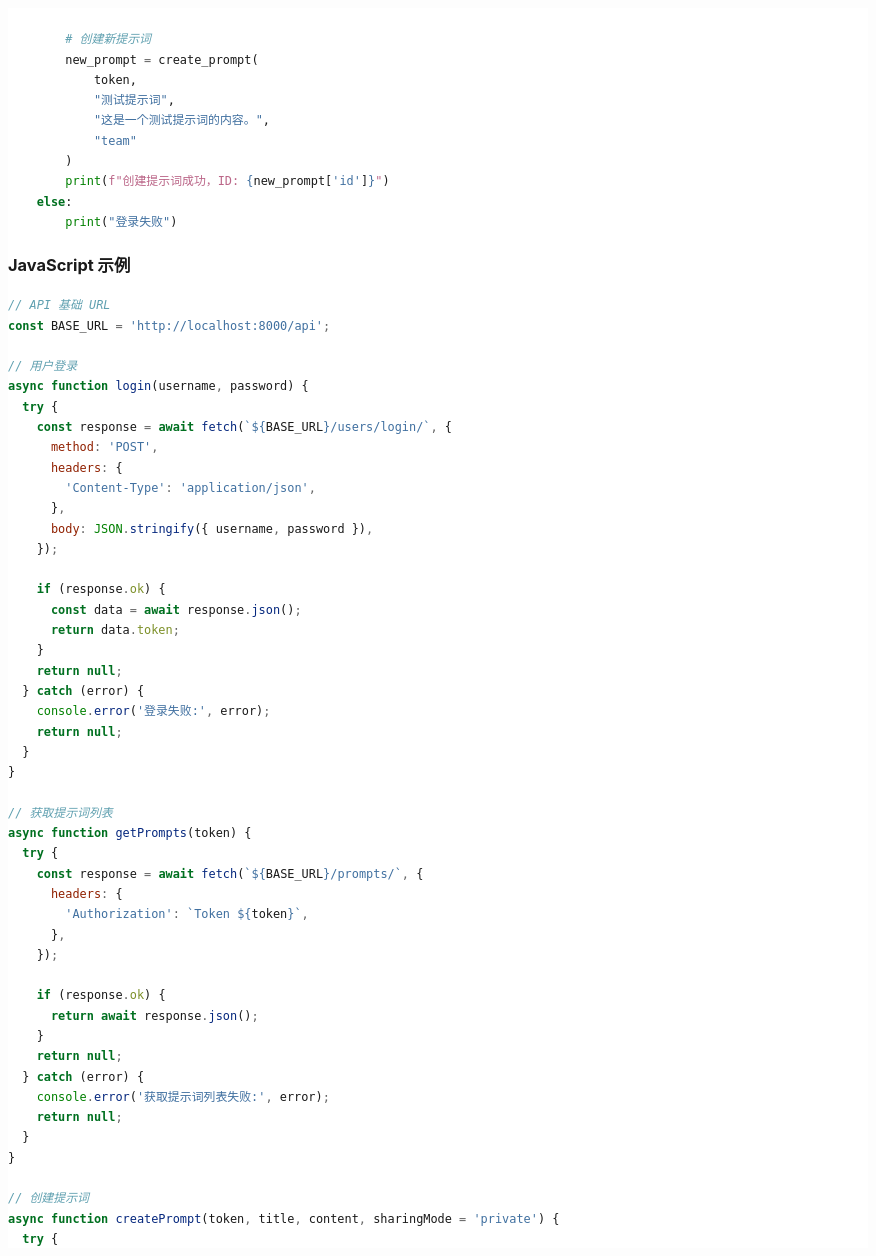 ```python
        
        # 创建新提示词
        new_prompt = create_prompt(
            token,
            "测试提示词",
            "这是一个测试提示词的内容。",
            "team"
        )
        print(f"创建提示词成功，ID: {new_prompt['id']}")
    else:
        print("登录失败")
```

### JavaScript 示例

```javascript
// API 基础 URL
const BASE_URL = 'http://localhost:8000/api';

// 用户登录
async function login(username, password) {
  try {
    const response = await fetch(`${BASE_URL}/users/login/`, {
      method: 'POST',
      headers: {
        'Content-Type': 'application/json',
      },
      body: JSON.stringify({ username, password }),
    });
    
    if (response.ok) {
      const data = await response.json();
      return data.token;
    }
    return null;
  } catch (error) {
    console.error('登录失败:', error);
    return null;
  }
}

// 获取提示词列表
async function getPrompts(token) {
  try {
    const response = await fetch(`${BASE_URL}/prompts/`, {
      headers: {
        'Authorization': `Token ${token}`,
      },
    });
    
    if (response.ok) {
      return await response.json();
    }
    return null;
  } catch (error) {
    console.error('获取提示词列表失败:', error);
    return null;
  }
}

// 创建提示词
async function createPrompt(token, title, content, sharingMode = 'private') {
  try {
```